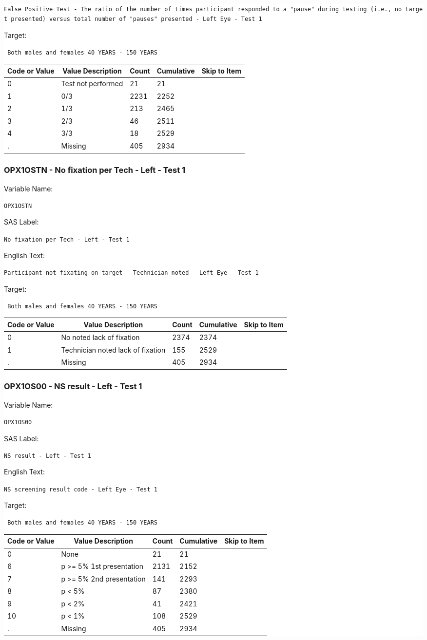     False Positive Test - The ratio of the number of times participant responded to a "pause" during testing (i.e., no target presented) versus total number of "pauses" presented - Left Eye - Test 1
Target:

     Both males and females 40 YEARS - 150 YEARS
Code or Value | Value Description | Count | Cumulative | Skip to Item  
---|---|---|---|---  
0 | Test not performed | 21 | 21 |   
1 | 0/3 | 2231 | 2252 |   
2 | 1/3 | 213 | 2465 |   
3 | 2/3 | 46 | 2511 |   
4 | 3/3 | 18 | 2529 |   
. | Missing | 405 | 2934 |   
  
### OPX1OSTN - No fixation per Tech - Left - Test 1

Variable Name:

    OPX1OSTN
SAS Label:

    No fixation per Tech - Left - Test 1
English Text:

    Participant not fixating on target - Technician noted - Left Eye - Test 1
Target:

     Both males and females 40 YEARS - 150 YEARS
Code or Value | Value Description | Count | Cumulative | Skip to Item  
---|---|---|---|---  
0 | No noted lack of fixation | 2374 | 2374 |   
1 | Technician noted lack of fixation | 155 | 2529 |   
. | Missing | 405 | 2934 |   
  
### OPX1OS00 - NS result - Left - Test 1

Variable Name:

    OPX1OS00
SAS Label:

    NS result - Left - Test 1
English Text:

    NS screening result code - Left Eye - Test 1
Target:

     Both males and females 40 YEARS - 150 YEARS
Code or Value | Value Description | Count | Cumulative | Skip to Item  
---|---|---|---|---  
0 | None | 21 | 21 |   
6 | p >= 5% 1st presentation | 2131 | 2152 |   
7 | p >= 5% 2nd presentation | 141 | 2293 |   
8 | p < 5% | 87 | 2380 |   
9 | p < 2% | 41 | 2421 |   
10 | p < 1% | 108 | 2529 |   
. | Missing | 405 | 2934 |   
  